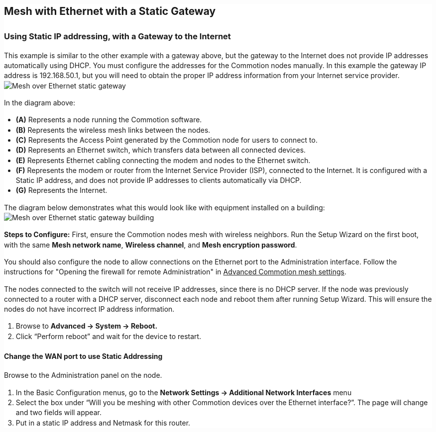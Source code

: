 
## Mesh with Ethernet with a Static Gateway

### Using Static IP addressing, with a Gateway to the Internet

This example is similar to the other example with a gateway above, but the gateway to the Internet does not provide IP addresses automatically using DHCP. You must configure the addresses for the Commotion nodes manually. In this example the gateway IP address is 192.168.50.1, but you will need to obtain the proper IP address information from your Internet service provider.
![Mesh over Ethernet static gateway](/files/CCK_CommonConfigs_05_Nodes_meshed_via_Ethernet_with_gateway.png)

In the diagram above:

* **(A)** Represents a node running the Commotion software.
* **(B)** Represents the wireless mesh links between the nodes.
* **(C)** Represents the Access Point generated by the Commotion node for users to connect to.
* **(D)** Represents an Ethernet switch, which transfers data between all connected devices.
* **(E)** Represents Ethernet cabling connecting the modem and nodes to the Ethernet switch.
* **(F)** Represents the modem or router from the Internet Service Provider (ISP), connected to the Internet. It is configured with a Static IP address, and does not provide IP addresses to clients automatically via DHCP.
* **(G)** Represents the Internet.

The diagram below demonstrates what this would look like with equipment installed on a building:
![Mesh over Ethernet static gateway building](/files/CCK_CommonConfigs_05_Nodes_meshed_via_Ethernet_with_gateway_building.png)

**Steps to Configure:**
First, ensure the Commotion nodes mesh with wireless neighbors. Run the Setup Wizard on the first boot, with the same **Mesh network name**, **Wireless channel**, and **Mesh encryption password**.

You should also configure the node to allow connections on the Ethernet port to the Administration interface. Follow the instructions for "Opening the firewall for remote Administration" in [Advanced Commotion mesh settings](/docs/cck/installing-configuring/configure-commotion/#Advanced-Commotion-mesh-settings).

The nodes connected to the switch will not receive IP addresses, since there is no DHCP server. If the node was previously connected to a router with a DHCP server, disconnect each node and reboot them after running Setup Wizard. This will ensure the nodes do not have incorrect IP address information.

1. Browse to **Advanced -> System -> Reboot.**
2. Click “Perform reboot” and wait for the device to restart.


#### Change the WAN port to use Static Addressing
Browse to the Administration panel on the node.

1. In the Basic Configuration menus, go to the **Network Settings -> Additional Network Interfaces** menu
2. Select the box under “Will you be meshing with other Commotion devices over the Ethernet
interface?”. The page will change and two fields will appear.
3. Put in a static IP address and Netmask for this router.
